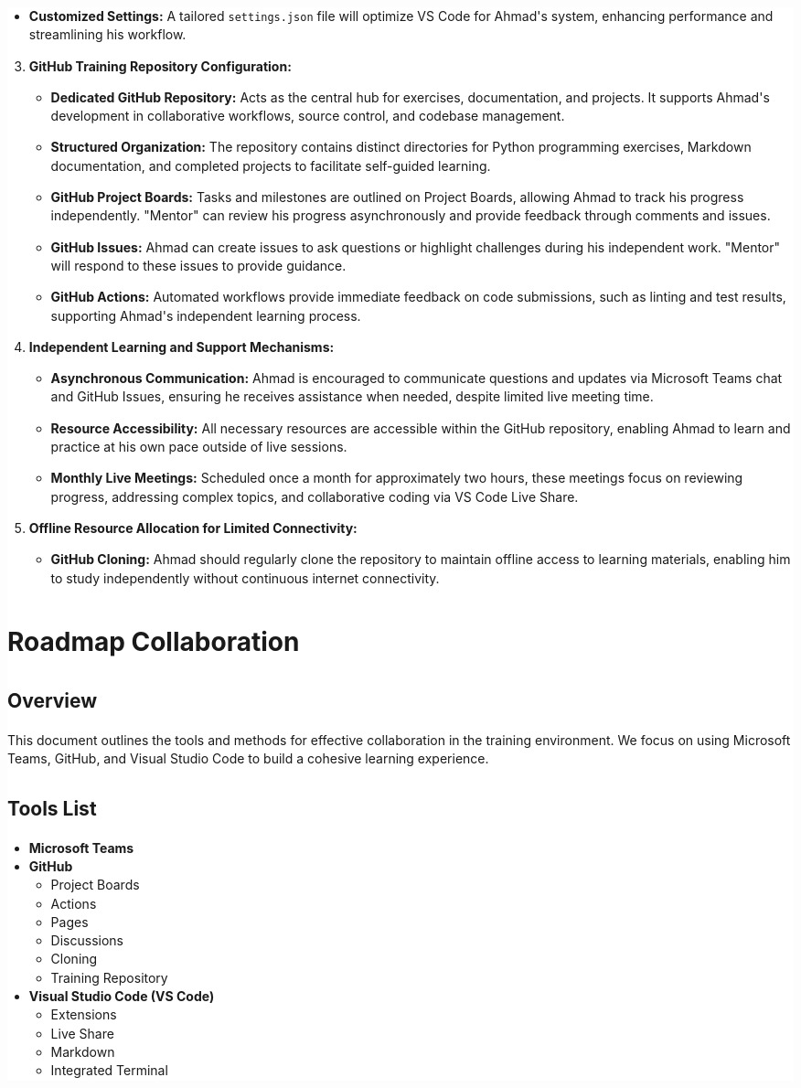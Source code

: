    - **Customized Settings:** A tailored `settings.json` file will optimize VS Code for Ahmad's system, enhancing performance and streamlining his workflow.

3. **GitHub Training Repository Configuration:**

   - **Dedicated GitHub Repository:** Acts as the central hub for exercises, documentation, and projects. It supports Ahmad's development in collaborative workflows, source control, and codebase management.

   - **Structured Organization:** The repository contains distinct directories for Python programming exercises, Markdown documentation, and completed projects to facilitate self-guided learning.

   - **GitHub Project Boards:** Tasks and milestones are outlined on Project Boards, allowing Ahmad to track his progress independently. "Mentor" can review his progress asynchronously and provide feedback through comments and issues.

   - **GitHub Issues:** Ahmad can create issues to ask questions or highlight challenges during his independent work. "Mentor" will respond to these issues to provide guidance.

   - **GitHub Actions:** Automated workflows provide immediate feedback on code submissions, such as linting and test results, supporting Ahmad's independent learning process.

4. **Independent Learning and Support Mechanisms:**

   - **Asynchronous Communication:** Ahmad is encouraged to communicate questions and updates via Microsoft Teams chat and GitHub Issues, ensuring he receives assistance when needed, despite limited live meeting time.

   - **Resource Accessibility:** All necessary resources are accessible within the GitHub repository, enabling Ahmad to learn and practice at his own pace outside of live sessions.

   - **Monthly Live Meetings:** Scheduled once a month for approximately two hours, these meetings focus on reviewing progress, addressing complex topics, and collaborative coding via VS Code Live Share.

5. **Offline Resource Allocation for Limited Connectivity:**

   - **GitHub Cloning:** Ahmad should regularly clone the repository to maintain offline access to learning materials, enabling him to study independently without continuous internet connectivity.

# Roadmap Collaboration

## Overview

This document outlines the tools and methods for effective collaboration in the training environment. We focus on using Microsoft Teams, GitHub, and Visual Studio Code to build a cohesive learning experience.

## Tools List

- **Microsoft Teams**
- **GitHub**
  - Project Boards
  - Actions
  - Pages
  - Discussions
  - Cloning
  - Training Repository
- **Visual Studio Code (VS Code)**
  - Extensions
  - Live Share
  - Markdown
  - Integrated Terminal
